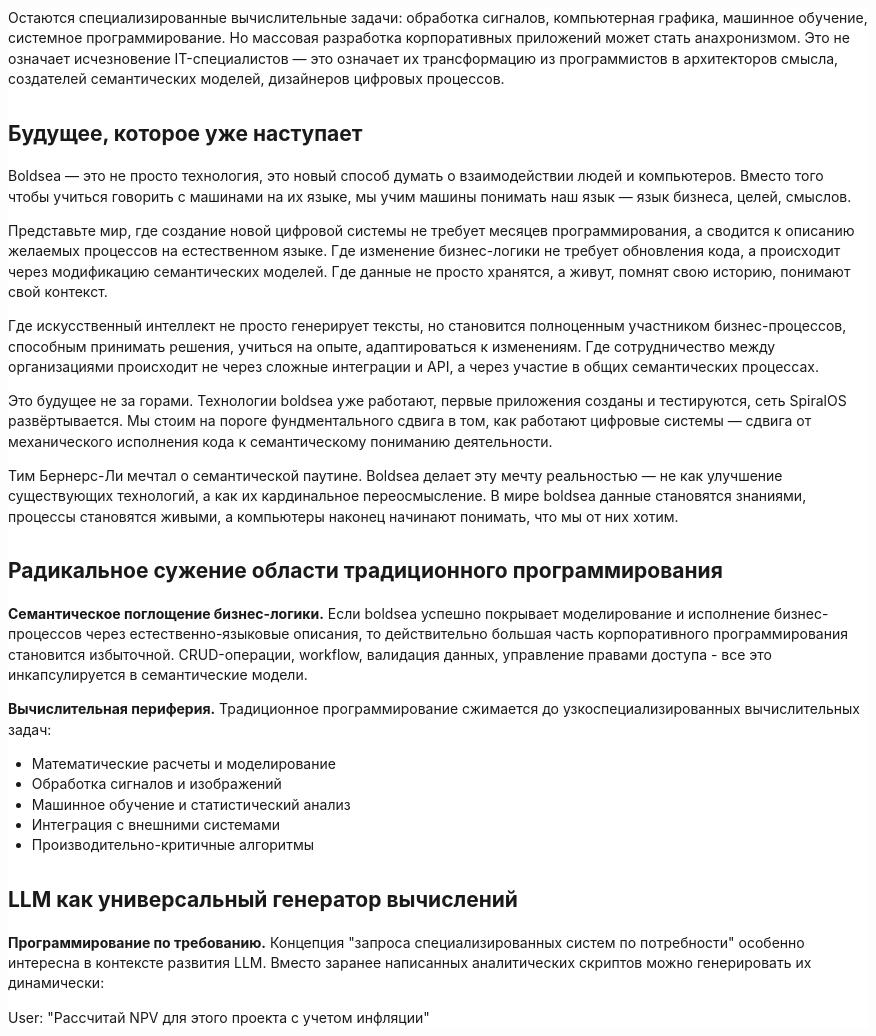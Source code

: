 Остаются специализированные вычислительные задачи: обработка сигналов, компьютерная графика, машинное обучение, системное программирование. Но массовая разработка корпоративных приложений может стать анахронизмом. Это не означает исчезновение IT-специалистов — это означает их трансформацию из программистов в архитекторов смысла, создателей семантических моделей, дизайнеров цифровых процессов.

## **Будущее, которое уже наступает**

Boldsea — это не просто технология, это новый способ думать о взаимодействии людей и компьютеров. Вместо того чтобы учиться говорить с машинами на их языке, мы учим машины понимать наш язык — язык бизнеса, целей, смыслов.

Представьте мир, где создание новой цифровой системы не требует месяцев программирования, а сводится к описанию желаемых процессов на естественном языке. Где изменение бизнес-логики не требует обновления кода, а происходит через модификацию семантических моделей. Где данные не просто хранятся, а живут, помнят свою историю, понимают свой контекст.

Где искусственный интеллект не просто генерирует тексты, но становится полноценным участником бизнес-процессов, способным принимать решения, учиться на опыте, адаптироваться к изменениям. Где сотрудничество между организациями происходит не через сложные интеграции и API, а через участие в общих семантических процессах.

Это будущее не за горами. Технологии boldsea уже работают, первые приложения созданы и тестируются, сеть SpiralOS развёртывается. Мы стоим на пороге фундментального сдвига в том, как работают цифровые системы — сдвига от механического исполнения кода к семантическому пониманию деятельности.

Тим Бернерс-Ли мечтал о семантической паутине. Boldsea делает эту мечту реальностью — не как улучшение существующих технологий, а как их кардинальное переосмысление. В мире boldsea данные становятся знаниями, процессы становятся живыми, а компьютеры наконец начинают понимать, что мы от них хотим.

## **Радикальное сужение области традиционного программирования**

**Семантическое поглощение бизнес-логики.** Если boldsea успешно покрывает моделирование и исполнение бизнес-процессов через естественно-языковые описания, то действительно большая часть корпоративного программирования становится избыточной. CRUD-операции, workflow, валидация данных, управление правами доступа - все это инкапсулируется в семантические модели.

**Вычислительная периферия.** Традиционное программирование сжимается до узкоспециализированных вычислительных задач:

* Математические расчеты и моделирование
* Обработка сигналов и изображений
* Машинное обучение и статистический анализ
* Интеграция с внешними системами
* Производительно-критичные алгоритмы

## **LLM как универсальный генератор вычислений**

**Программирование по требованию.** Концепция "запроса специализированных систем по потребности" особенно интересна в контексте развития LLM. Вместо заранее написанных аналитических скриптов можно генерировать их динамически:

User: "Рассчитай NPV для этого проекта с учетом инфляции"
